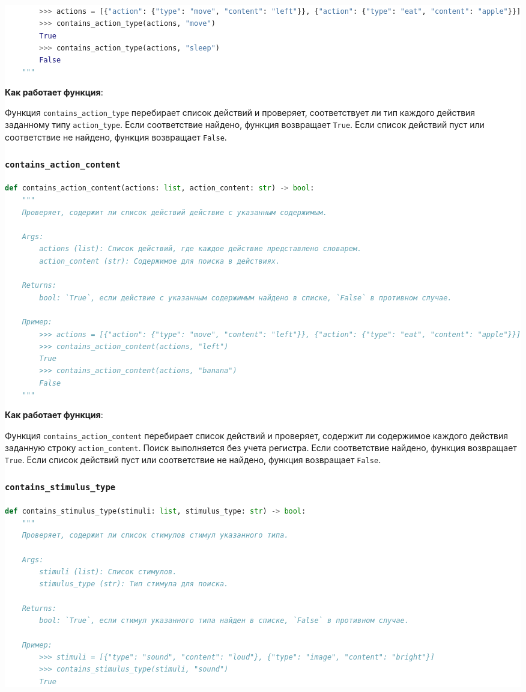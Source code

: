 ```python
        >>> actions = [{"action": {"type": "move", "content": "left"}}, {"action": {"type": "eat", "content": "apple"}}]
        >>> contains_action_type(actions, "move")
        True
        >>> contains_action_type(actions, "sleep")
        False
    """
```

**Как работает функция**:

Функция `contains_action_type` перебирает список действий и проверяет, соответствует ли тип каждого действия заданному типу `action_type`. Если соответствие найдено, функция возвращает `True`. Если список действий пуст или соответствие не найдено, функция возвращает `False`.

### `contains_action_content`

```python
def contains_action_content(actions: list, action_content: str) -> bool:
    """
    Проверяет, содержит ли список действий действие с указанным содержимым.

    Args:
        actions (list): Список действий, где каждое действие представлено словарем.
        action_content (str): Содержимое для поиска в действиях.

    Returns:
        bool: `True`, если действие с указанным содержимым найдено в списке, `False` в противном случае.

    Пример:
        >>> actions = [{"action": {"type": "move", "content": "left"}}, {"action": {"type": "eat", "content": "apple"}}]
        >>> contains_action_content(actions, "left")
        True
        >>> contains_action_content(actions, "banana")
        False
    """
```

**Как работает функция**:

Функция `contains_action_content` перебирает список действий и проверяет, содержит ли содержимое каждого действия заданную строку `action_content`. Поиск выполняется без учета регистра. Если соответствие найдено, функция возвращает `True`. Если список действий пуст или соответствие не найдено, функция возвращает `False`.

### `contains_stimulus_type`

```python
def contains_stimulus_type(stimuli: list, stimulus_type: str) -> bool:
    """
    Проверяет, содержит ли список стимулов стимул указанного типа.

    Args:
        stimuli (list): Список стимулов.
        stimulus_type (str): Тип стимула для поиска.

    Returns:
        bool: `True`, если стимул указанного типа найден в списке, `False` в противном случае.

    Пример:
        >>> stimuli = [{"type": "sound", "content": "loud"}, {"type": "image", "content": "bright"}]
        >>> contains_stimulus_type(stimuli, "sound")
        True
```